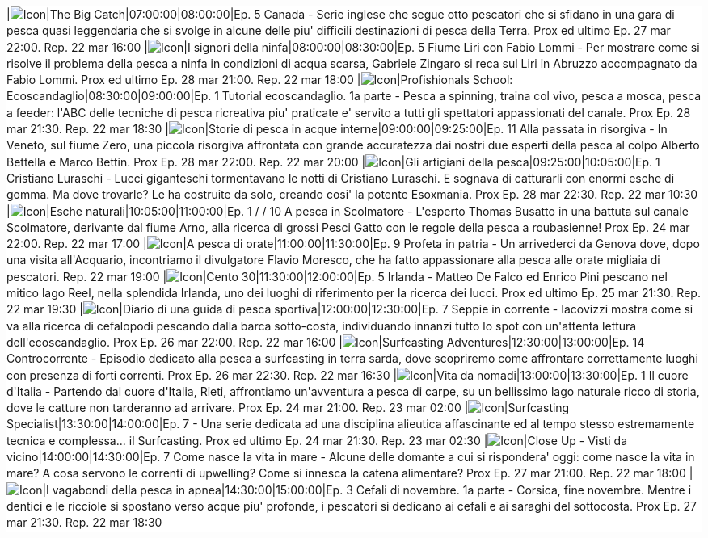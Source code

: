 |![Icon](https://guidatv.sky.it/uuid/95d3fa37-2f1f-4451-87fb-321ebc5de6d4/cover?md5ChecksumParam=f4c798c4fe474d01da12c0f0a0cb14cf)|The Big Catch|07:00:00|08:00:00|Ep. 5 Canada - Serie inglese che segue otto pescatori che si sfidano in una gara di pesca quasi leggendaria che si svolge in alcune delle piu&#039; difficili destinazioni di pesca della Terra. Prox ed ultimo Ep. 27 mar 22:00. Rep. 22 mar 16:00
|![Icon](https://guidatv.sky.it/uuid/71f36fb4-55ae-4c09-83b9-4af41c6ed13d/cover?md5ChecksumParam=3c6f032c537eab6c38a35ea168c04d2a)|I signori della ninfa|08:00:00|08:30:00|Ep. 5 Fiume Liri con Fabio Lommi - Per mostrare come si risolve il problema della pesca a ninfa in condizioni di acqua scarsa, Gabriele Zingaro si reca sul Liri in Abruzzo accompagnato da Fabio Lommi. Prox ed ultimo Ep. 28 mar 21:00. Rep. 22 mar 18:00
|![Icon](https://guidatv.sky.it/uuid/86b223af-8ed4-4820-92c2-d37cec6184b7/cover?md5ChecksumParam=897f89dde20042521d3bf9aa1cead898)|Profishionals School: Ecoscandaglio|08:30:00|09:00:00|Ep. 1 Tutorial ecoscandaglio. 1a parte - Pesca a spinning, traina col vivo, pesca a mosca, pesca a feeder: l&#039;ABC delle tecniche di pesca ricreativa piu&#039; praticate e&#039; servito a tutti gli spettatori appassionati del canale. Prox Ep. 28 mar 21:30. Rep. 22 mar 18:30
|![Icon](https://guidatv.sky.it/uuid/e0150e8e-70c9-41fa-a523-7cc500b32dab/cover?md5ChecksumParam=4dac91e6feb7ac252e7ffaa1cc3aee2e)|Storie di pesca in acque interne|09:00:00|09:25:00|Ep. 11 Alla passata in risorgiva - In Veneto, sul fiume Zero, una piccola risorgiva affrontata con grande accuratezza dai nostri due esperti della pesca al colpo Alberto Bettella e Marco Bettin. Prox Ep. 28 mar 22:00. Rep. 22 mar 20:00
|![Icon](https://guidatv.sky.it/uuid/00d813cf-be3f-4400-9406-27de7771a9ef/cover?md5ChecksumParam=8a7e2b4abe1927465655fe45e28e22c6)|Gli artigiani della pesca|09:25:00|10:05:00|Ep. 1 Cristiano Luraschi - Lucci giganteschi tormentavano le notti di Cristiano Luraschi. E sognava di catturarli con enormi esche di gomma. Ma dove trovarle? Le ha costruite da solo, creando cosi&#039; la potente Esoxmania. Prox Ep. 28 mar 22:30. Rep. 22 mar 10:30
|![Icon](https://guidatv.sky.it/uuid/61c58f55-d859-46e5-8178-87387c9b2a74/cover?md5ChecksumParam=bd064955b149d5547b794ec92df5d92c)|Esche naturali|10:05:00|11:00:00|Ep. 1 / / 10 A pesca in Scolmatore - L&#039;esperto Thomas Busatto in una battuta sul canale Scolmatore, derivante dal fiume Arno, alla ricerca di grossi Pesci Gatto con le regole della pesca a roubasienne! Prox Ep. 24 mar 22:00. Rep. 22 mar 17:00
|![Icon](https://guidatv.sky.it/uuid/5cc2947c-0bb6-461c-a976-bdd0f4c580b2/cover?md5ChecksumParam=28046b236af2227ac74bb9faa457ac29)|A pesca di orate|11:00:00|11:30:00|Ep. 9 Profeta in patria - Un arrivederci da Genova dove, dopo una visita all&#039;Acquario, incontriamo il divulgatore Flavio Moresco, che ha fatto appassionare alla pesca alle orate migliaia di pescatori. Rep. 22 mar 19:00
|![Icon](https://guidatv.sky.it/uuid/f35f9fb2-6b47-449f-9d58-1ac8a1ec6f6f/cover?md5ChecksumParam=4ecd083ca108166ed7462575e7680942)|Cento 30|11:30:00|12:00:00|Ep. 5 Irlanda - Matteo De Falco ed Enrico Pini pescano nel mitico lago Reel, nella splendida Irlanda, uno dei luoghi di riferimento per la ricerca dei lucci. Prox ed ultimo Ep. 25 mar 21:30. Rep. 22 mar 19:30
|![Icon](https://guidatv.sky.it/uuid/c224712f-9a6d-4479-a9e1-4a4c3319f8e2/cover?md5ChecksumParam=8fe0ada10cf2d24a37c4ce1712217c85)|Diario di una guida di pesca sportiva|12:00:00|12:30:00|Ep. 7 Seppie in corrente - Iacovizzi mostra come si va alla ricerca di cefalopodi pescando dalla barca sotto-costa, individuando innanzi tutto lo spot con un&#039;attenta lettura dell&#039;ecoscandaglio. Prox Ep. 26 mar 22:00. Rep. 22 mar 16:00
|![Icon](https://guidatv.sky.it/uuid/da7b831a-b7ab-4628-a05d-eddb468443b8/cover?md5ChecksumParam=ef2bb30712ab1ddb913f46cde248fa1f)|Surfcasting Adventures|12:30:00|13:00:00|Ep. 14 Controcorrente - Episodio dedicato alla pesca a surfcasting in terra sarda, dove scopriremo come affrontare correttamente luoghi con presenza di forti correnti. Prox Ep. 26 mar 22:30. Rep. 22 mar 16:30
|![Icon](https://guidatv.sky.it/uuid/280b6dda-5625-443b-a079-693e750d54db/cover?md5ChecksumParam=8d3bfbfeeb617d68f8cd01c41fe4ccc1)|Vita da nomadi|13:00:00|13:30:00|Ep. 1 Il cuore d&#039;Italia - Partendo dal cuore d&#039;Italia, Rieti, affrontiamo un&#039;avventura a pesca di carpe, su un bellissimo lago naturale ricco di storia, dove le catture non tarderanno ad arrivare. Prox Ep. 24 mar 21:00. Rep. 23 mar 02:00
|![Icon](https://guidatv.sky.it/uuid/c1771fef-634e-4391-b820-e4fbaf07330b/cover?md5ChecksumParam=6bc25d4520f0b4e3279ff3eac9158834)|Surfcasting Specialist|13:30:00|14:00:00|Ep. 7 - Una serie dedicata ad una disciplina alieutica affascinante ed al tempo stesso estremamente tecnica e complessa... il Surfcasting. Prox ed ultimo Ep. 24 mar 21:30. Rep. 23 mar 02:30
|![Icon](https://guidatv.sky.it/uuid/3d1209f8-c098-4db4-ac5c-b291dcd2bbc0/cover?md5ChecksumParam=22bdf5f3bf43fe5c50f1ef9a3a726589)|Close Up - Visti da vicino|14:00:00|14:30:00|Ep. 7 Come nasce la vita in mare - Alcune delle domante a cui si rispondera&#039; oggi: come nasce la vita in mare? A cosa servono le correnti di upwelling? Come si innesca la catena alimentare? Prox Ep. 27 mar 21:00. Rep. 22 mar 18:00
|![Icon](https://guidatv.sky.it/uuid/6defb01f-ce97-40a3-8316-0b8df9a9ed07/cover?md5ChecksumParam=4d57fb5b2f63076b90094d70b4485817)|I vagabondi della pesca in apnea|14:30:00|15:00:00|Ep. 3 Cefali di novembre. 1a parte - Corsica, fine novembre. Mentre i dentici e le ricciole si spostano verso acque piu&#039; profonde, i pescatori si dedicano ai cefali e ai saraghi del sottocosta. Prox Ep. 27 mar 21:30. Rep. 22 mar 18:30